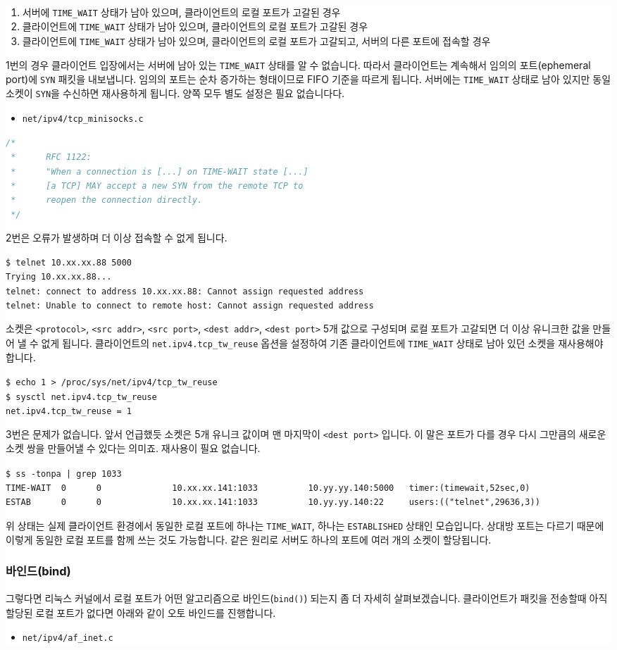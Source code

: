 1. 서버에 `TIME_WAIT` 상태가 남아 있으며, 클라이언트의 로컬 포트가 고갈된 경우
2. 클라이언트에 `TIME_WAIT` 상태가 남아 있으며, 클라이언트의 로컬 포트가 고갈된 경우
3. 클라이언트에 `TIME_WAIT` 상태가 남아 있으며, 클라이언트의 로컬 포트가 고갈되고, 서버의 다른 포트에 접속할 경우

1번의 경우 클라이언트 입장에서는 서버에 남아 있는 `TIME_WAIT` 상태를 알 수 없습니다. 따라서 클라이언트는 계속해서 임의의 포트(ephemeral port)에 `SYN` 패킷을 내보냅니다. 임의의 포트는 순차 증가하는 형태이므로 FIFO 기준을 따르게 됩니다. 서버에는 `TIME_WAIT` 상태로 남아 있지만 동일 소켓이 `SYN`을 수신하면 재사용하게 됩니다. 양쪽 모두 별도 설정은 필요 없습니다다.

* `net/ipv4/tcp_minisocks.c`

```c
/*
 *      RFC 1122:
 *      "When a connection is [...] on TIME-WAIT state [...]
 *      [a TCP] MAY accept a new SYN from the remote TCP to
 *      reopen the connection directly.
 */
```

2번은 오류가 발생하며 더 이상 접속할 수 없게 됩니다.

```console
$ telnet 10.xx.xx.88 5000
Trying 10.xx.xx.88...
telnet: connect to address 10.xx.xx.88: Cannot assign requested address
telnet: Unable to connect to remote host: Cannot assign requested address
```

소켓은 `<protocol>`, `<src addr>`, `<src port>`, `<dest addr>`, `<dest port>` 5개 값으로 구성되며 로컬 포트가 고갈되면 더 이상 유니크한 값을 만들어 낼 수 없게 됩니다. 클라이언트의 `net.ipv4.tcp_tw_reuse` 옵션을 설정하여 기존 클라이언트에 `TIME_WAIT` 상태로 남아 있던 소켓을 재사용해야 합니다.

```console
$ echo 1 > /proc/sys/net/ipv4/tcp_tw_reuse
$ sysctl net.ipv4.tcp_tw_reuse
net.ipv4.tcp_tw_reuse = 1
```

3번은 문제가 없습니다. 앞서 언급했듯 소켓은 5개 유니크 값이며 맨 마지막이 `<dest port>` 입니다. 이 말은 포트가 다를 경우 다시 그만큼의 새로운 소켓 쌍을 만들어낼 수 있다는 의미죠. 재사용이 필요 없습니다.

```console
$ ss -tonpa | grep 1033
TIME-WAIT  0      0              10.xx.xx.141:1033          10.yy.yy.140:5000   timer:(timewait,52sec,0)
ESTAB      0      0              10.xx.xx.141:1033          10.yy.yy.140:22     users:(("telnet",29636,3))
```

위 상태는 실제 클라이언트 환경에서 동일한 로컬 포트에 하나는 `TIME_WAIT`, 하나는 `ESTABLISHED` 상태인 모습입니다. 상대방 포트는 다르기 때문에 이렇게 동일한 로컬 포트를 함께 쓰는 것도 가능합니다. 같은 원리로 서버도 하나의 포트에 여러 개의 소켓이 할당됩니다.

### 바인드(bind)

그렇다면 리눅스 커널에서 로컬 포트가 어떤 알고리즘으로 바인드(`bind()`) 되는지 좀 더 자세히 살펴보겠습니다. 클라이언트가 패킷을 전송할때 아직 할당된 로컬 포트가 없다면 아래와 같이 오토 바인드를 진행합니다.

* `net/ipv4/af_inet.c`


[^1]: http://www.codeitive.com/0xJeqqgPPW/reproduce-tcp-closewait-state-with-java-clientserver.html
[^2]: http://stackoverflow.com/questions/15912370/how-do-i-remove-a-close-wait-socket-connection#comment22663601_15912370
[^3]: http://unix.stackexchange.com/a/10132
[^4]: http://benohead.com/tcp-about-fin_wait_2-time_wait-and-close_wait/
[^12]: http://vincent.bernat.im/en/blog/2014-tcp-time-wait-state-linux.html
[^13]: http://www.quora.com/What-is-the-ideal-design-for-server-process-in-Linux-that-handles-concurrent-socket-I-O
[^14]: http://stackoverflow.com/a/1854196
[^15]: http://www.isi.edu/touch/pubs/infocomm99/infocomm99-web/
[^16]: https://github.com/torvalds/linux/commit/a9d8f9110d7e953c2f2b521087a4179677843c2a#diff-3973f2a099d75b1ec9f7fe686cd0796a
[^17]: http://marc.info/?l=linux-netdev&m=123174371107238&w=2
[^18]: https://www.facebook.com/likejazz/posts/10153290132235837?comment_id=10153292111270837
[^19]: 여기서 말하는 클라이언트란 일반적인 클라이언트가 아니라, 서버 투 서버로 대용량으로 접속하는 클라이언트를 말한다.